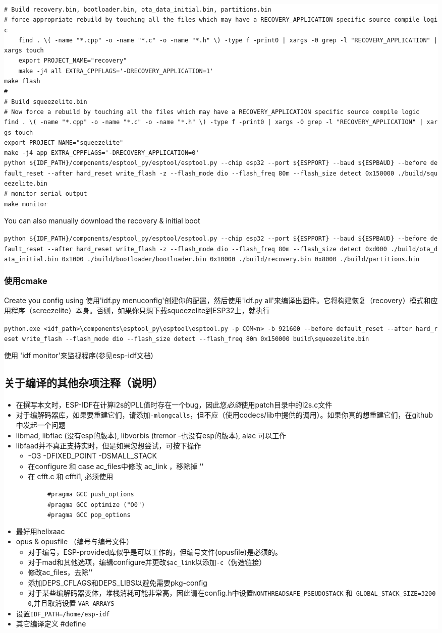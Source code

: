 ```
# Build recovery.bin, bootloader.bin, ota_data_initial.bin, partitions.bin  
# force appropriate rebuild by touching all the files which may have a RECOVERY_APPLICATION specific source compile logic
	find . \( -name "*.cpp" -o -name "*.c" -o -name "*.h" \) -type f -print0 | xargs -0 grep -l "RECOVERY_APPLICATION" | xargs touch
	export PROJECT_NAME="recovery" 
	make -j4 all EXTRA_CPPFLAGS='-DRECOVERY_APPLICATION=1'
make flash
#
# Build squeezelite.bin
# Now force a rebuild by touching all the files which may have a RECOVERY_APPLICATION specific source compile logic
find . \( -name "*.cpp" -o -name "*.c" -o -name "*.h" \) -type f -print0 | xargs -0 grep -l "RECOVERY_APPLICATION" | xargs touch
export PROJECT_NAME="squeezelite" 
make -j4 app EXTRA_CPPFLAGS='-DRECOVERY_APPLICATION=0'
python ${IDF_PATH}/components/esptool_py/esptool/esptool.py --chip esp32 --port ${ESPPORT} --baud ${ESPBAUD} --before default_reset --after hard_reset write_flash -z --flash_mode dio --flash_freq 80m --flash_size detect 0x150000 ./build/squeezelite.bin  
# monitor serial output
make monitor

```

You can also manually download the recovery & initial boot
```
python ${IDF_PATH}/components/esptool_py/esptool/esptool.py --chip esp32 --port ${ESPPORT} --baud ${ESPBAUD} --before default_reset --after hard_reset write_flash -z --flash_mode dio --flash_freq 80m --flash_size detect 0xd000 ./build/ota_data_initial.bin 0x1000 ./build/bootloader/bootloader.bin 0x10000 ./build/recovery.bin 0x8000 ./build/partitions.bin
```
### 使用cmake
Create you config using 使用'idf.py menuconfig'创建你的配置，然后使用'idf.py all'来编译出固件。它将构建恢复（recovery）模式和应用程序（screezelite）本身。否则，如果你只想下载squeezelite到ESP32上，就执行
```
python.exe <idf_path>\components\esptool_py\esptool\esptool.py -p COM<n> -b 921600 --before default_reset --after hard_reset write_flash --flash_mode dio --flash_size detect --flash_freq 80m 0x150000 build\squeezelite.bin
```
使用 'idf monitor'来监视程序(参见esp-idf文档)
## 关于编译的其他杂项注释（说明）
- 在撰写本文时，ESP-IDF在计算i2s的PLL值时存在一个bug，因此您*必须*使用patch目录中的i2s.c文件
- 对于编解码器库，如果要重建它们，请添加`-mlongcalls`，但不应（使用codecs/lib中提供的调用）。如果你真的想重建它们，在github中发起一个问题
- libmad, libflac (没有esp的版本), libvorbis (tremor -也没有esp的版本), alac 可以工作
- libfaad并不真正支持实时，但是如果您想尝试，可按下操作
	- -O3 -DFIXED_POINT -DSMALL_STACK
	- 在configure 和 case ac_files中修改 ac_link ，移除掉 ''
	- 在 cfft.c 和 cffti1, 必须使用
```
			#pragma GCC push_options
			#pragma GCC optimize ("O0")
			#pragma GCC pop_options
```
- 最好用helixaac						
- opus & opusfile （编号与编号文件）
	- 对于编号，ESP-provided库似乎是可以工作的，但编号文件(opusfile)是必须的。 
	- 对于mad和其他选项，编辑configure并更改`$ac_link`以添加`-c`（伪造链接）
	- 修改ac_files，去除''
	- 添加DEPS_CFLAGS和DEPS_LIBS以避免需要pkg-config
	- 对于某些编解码器变体，堆栈消耗可能非常高，因此请在config.h中设置`NONTHREADSAFE_PSEUDOSTACK` 和` GLOBAL_STACK_SIZE=32000`,并且取消设置 `VAR_ARRAYS`
- 设置`IDF_PATH=/home/esp-idf`
- 其它编译定义 #define